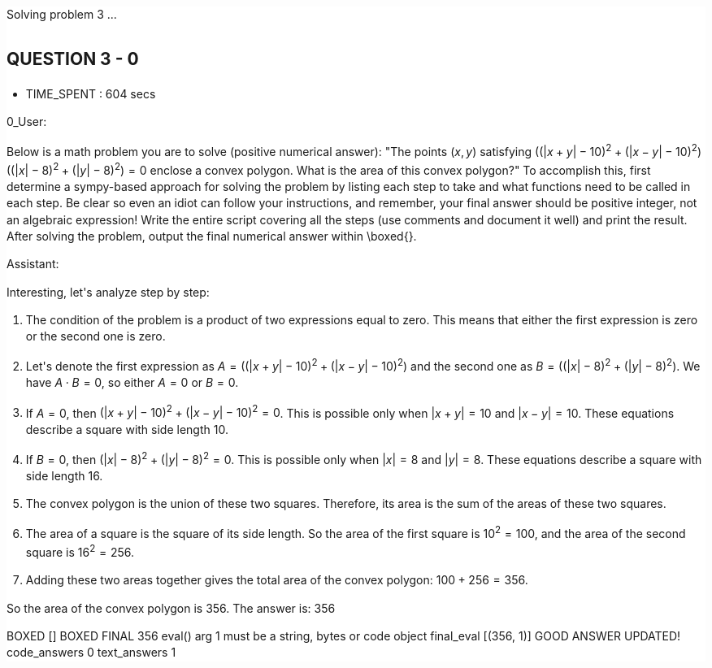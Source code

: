 Solving problem 3 ...



## QUESTION 3 - 0 
- TIME_SPENT : 604 secs

0_User:

Below is a math problem you are to solve (positive numerical answer):
"The points $\left(x, y\right)$ satisfying $((\vert x + y \vert - 10)^2 + ( \vert x - y \vert - 10)^2)((\vert x \vert - 8)^2 + ( \vert y \vert - 8)^2) = 0$ enclose a convex polygon. What is the area of this convex polygon?"
To accomplish this, first determine a sympy-based approach for solving the problem by listing each step to take and what functions need to be called in each step. Be clear so even an idiot can follow your instructions, and remember, your final answer should be positive integer, not an algebraic expression!
Write the entire script covering all the steps (use comments and document it well) and print the result. After solving the problem, output the final numerical answer within \boxed{}.

Assistant: 

Interesting, let's analyze step by step:



1. The condition of the problem is a product of two expressions equal to zero. This means that either the first expression is zero or the second one is zero.

2. Let's denote the first expression as $A = ((\vert x + y \vert - 10)^2 + ( \vert x - y \vert - 10)^2)$ and the second one as $B = ((\vert x \vert - 8)^2 + ( \vert y \vert - 8)^2)$. We have $A \cdot B = 0$, so either $A = 0$ or $B = 0$.

3. If $A = 0$, then $(\vert x + y \vert - 10)^2 + ( \vert x - y \vert - 10)^2 = 0$. This is possible only when $\vert x + y \vert = 10$ and $\vert x - y \vert = 10$. These equations describe a square with side length 10.

4. If $B = 0$, then $(\vert x \vert - 8)^2 + ( \vert y \vert - 8)^2 = 0$. This is possible only when $\vert x \vert = 8$ and $\vert y \vert = 8$. These equations describe a square with side length 16.

5. The convex polygon is the union of these two squares. Therefore, its area is the sum of the areas of these two squares.

6. The area of a square is the square of its side length. So the area of the first square is $10^2 = 100$, and the area of the second square is $16^2 = 256$.

7. Adding these two areas together gives the total area of the convex polygon: $100 + 256 = 356$.

So the area of the convex polygon is 356. The answer is: $356$

BOXED []
BOXED FINAL 356
eval() arg 1 must be a string, bytes or code object final_eval
[(356, 1)]
GOOD ANSWER UPDATED!
code_answers 0 text_answers 1

